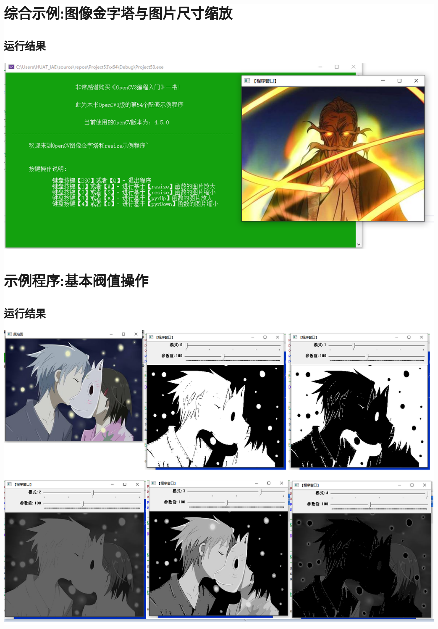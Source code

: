 # 综合示例:图像金字塔与图片尺寸缩放

## 运行结果
![](picture/project54.png)

# 示例程序:基本阀值操作
## 运行结果
![](picture/project55-1.png)
![](picture/project55-2.png)

